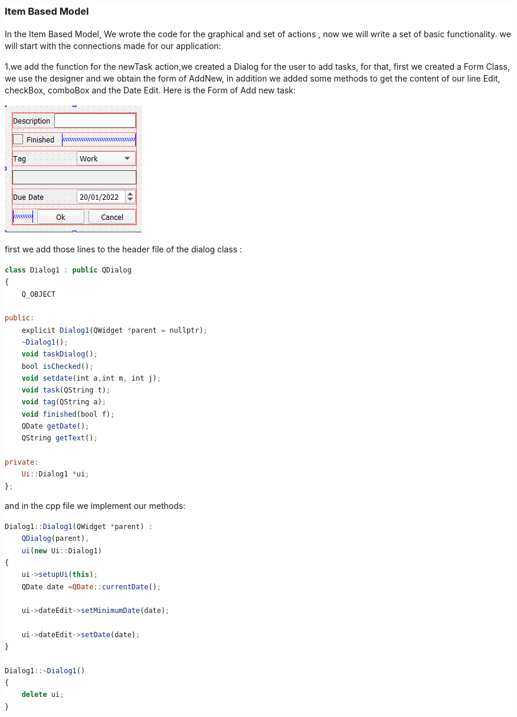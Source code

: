 ### Item Based Model

<a name="ItemBasedModel"></a>

In the Item Based Model, We wrote the code for the graphical and set of actions , now we will write a set of basic functionality. we will start with the connections made for our application:

1.we add the function for the newTask action,we created a Dialog for the user to add tasks, for that, first we created a Form Class, we use the designer and we obtain the form of AddNew, in addition we added some methods to get the content of our line Edit, checkBox, comboBox and the Date Edit. Here is the Form of Add new task:

![Image](/dialogui.png)

first we add those lines to the header file of the dialog class :
```javascript
class Dialog1 : public QDialog
{
    Q_OBJECT

public:
    explicit Dialog1(QWidget *parent = nullptr);
    ~Dialog1();
    void taskDialog();
    bool isChecked();
    void setdate(int a,int m, int j);
    void task(QString t);
    void tag(QString a);
    void finished(bool f);
    QDate getDate();
    QString getText();

private:
    Ui::Dialog1 *ui;
};
```
and in the cpp file we implement our methods:
```javascript
Dialog1::Dialog1(QWidget *parent) :
    QDialog(parent),
    ui(new Ui::Dialog1)
{
    ui->setupUi(this);
    QDate date =QDate::currentDate();

    ui->dateEdit->setMinimumDate(date);

    ui->dateEdit->setDate(date);
}

Dialog1::~Dialog1()
{
    delete ui;
}
```